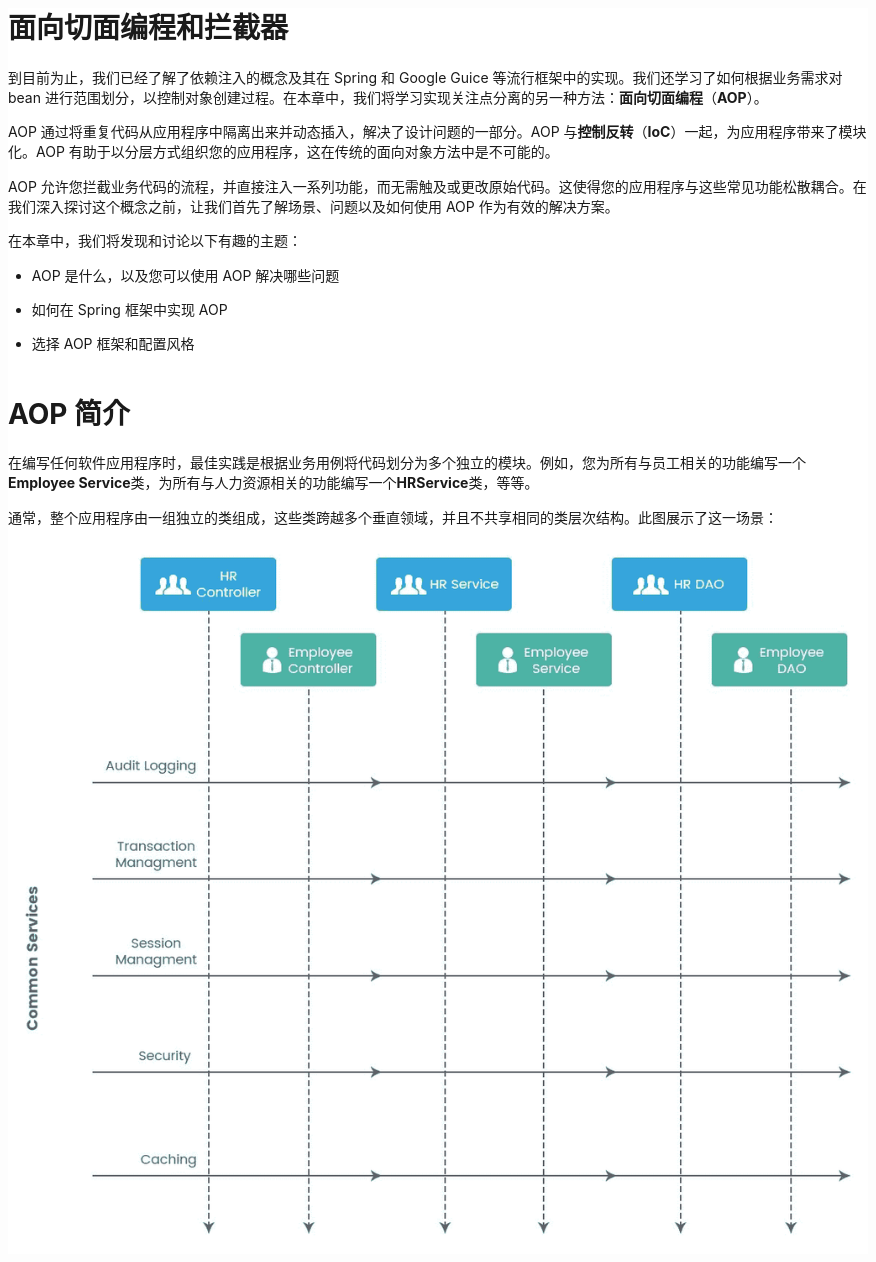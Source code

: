 # 面向切面编程和拦截器

到目前为止，我们已经了解了依赖注入的概念及其在 Spring 和 Google Guice 等流行框架中的实现。我们还学习了如何根据业务需求对 bean 进行范围划分，以控制对象创建过程。在本章中，我们将学习实现关注点分离的另一种方法：**面向切面编程**（**AOP**）。

AOP 通过将重复代码从应用程序中隔离出来并动态插入，解决了设计问题的一部分。AOP 与**控制反转**（**IoC**）一起，为应用程序带来了模块化。AOP 有助于以分层方式组织您的应用程序，这在传统的面向对象方法中是不可能的。

AOP 允许您拦截业务代码的流程，并直接注入一系列功能，而无需触及或更改原始代码。这使得您的应用程序与这些常见功能松散耦合。在我们深入探讨这个概念之前，让我们首先了解场景、问题以及如何使用 AOP 作为有效的解决方案。

在本章中，我们将发现和讨论以下有趣的主题：

+   AOP 是什么，以及您可以使用 AOP 解决哪些问题

+   如何在 Spring 框架中实现 AOP

+   选择 AOP 框架和配置风格

# AOP 简介

在编写任何软件应用程序时，最佳实践是根据业务用例将代码划分为多个独立的模块。例如，您为所有与员工相关的功能编写一个**Employee Service**类，为所有与人力资源相关的功能编写一个**HRService**类，等等。

通常，整个应用程序由一组独立的类组成，这些类跨越多个垂直领域，并且不共享相同的类层次结构。此图展示了这一场景：

![图片](img/00043.jpeg)
